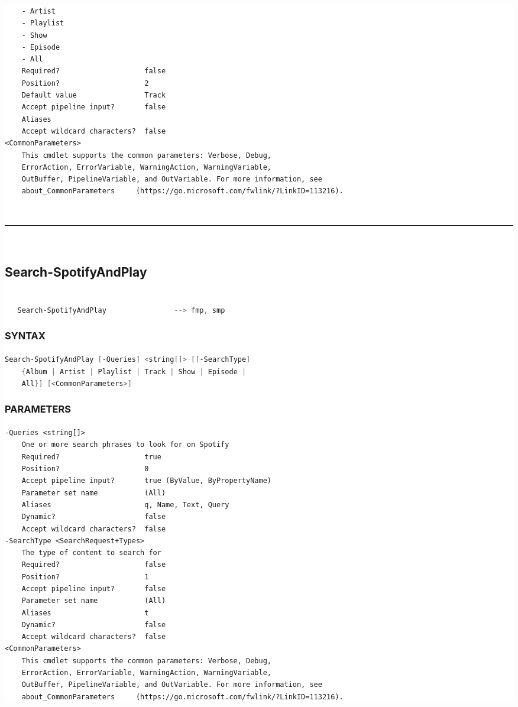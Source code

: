         - Artist  
        - Playlist  
        - Show  
        - Episode  
        - All  
        Required?                    false  
        Position?                    2  
        Default value                Track  
        Accept pipeline input?       false  
        Aliases                        
        Accept wildcard characters?  false  
    <CommonParameters>  
        This cmdlet supports the common parameters: Verbose, Debug,  
        ErrorAction, ErrorVariable, WarningAction, WarningVariable,  
        OutBuffer, PipelineVariable, and OutVariable. For more information, see  
        about_CommonParameters     (https://go.microsoft.com/fwlink/?LinkID=113216).   

<br/><hr/><br/>
 

##	Search-SpotifyAndPlay 
```PowerShell 

   Search-SpotifyAndPlay                --> fmp, smp  
```` 

### SYNTAX 
```PowerShell 
Search-SpotifyAndPlay [-Queries] <string[]> [[-SearchType]
    {Album | Artist | Playlist | Track | Show | Episode |
    All}] [<CommonParameters>] 
```` 

### PARAMETERS 
    -Queries <string[]>  
        One or more search phrases to look for on Spotify  
        Required?                    true  
        Position?                    0  
        Accept pipeline input?       true (ByValue, ByPropertyName)  
        Parameter set name           (All)  
        Aliases                      q, Name, Text, Query  
        Dynamic?                     false  
        Accept wildcard characters?  false  
    -SearchType <SearchRequest+Types>  
        The type of content to search for  
        Required?                    false  
        Position?                    1  
        Accept pipeline input?       false  
        Parameter set name           (All)  
        Aliases                      t  
        Dynamic?                     false  
        Accept wildcard characters?  false  
    <CommonParameters>  
        This cmdlet supports the common parameters: Verbose, Debug,  
        ErrorAction, ErrorVariable, WarningAction, WarningVariable,  
        OutBuffer, PipelineVariable, and OutVariable. For more information, see  
        about_CommonParameters     (https://go.microsoft.com/fwlink/?LinkID=113216).   
